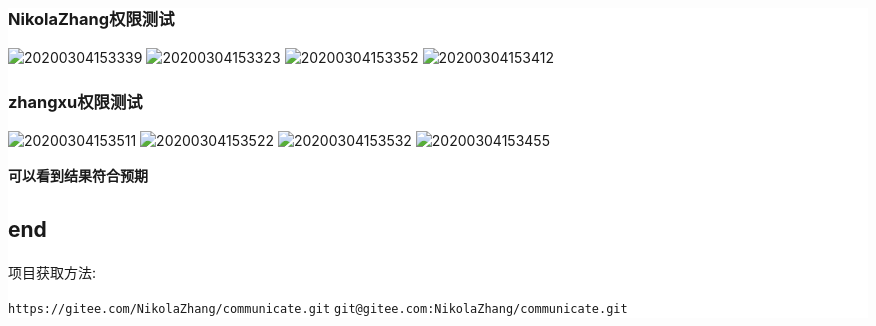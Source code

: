 ### NikolaZhang权限测试

![20200304153339](https://tech.nikolazhang.top/20200304153339.png)
![20200304153323](https://tech.nikolazhang.top/20200304153323.png)
![20200304153352](https://tech.nikolazhang.top/20200304153352.png)
![20200304153412](https://tech.nikolazhang.top/20200304153412.png)

### zhangxu权限测试

![20200304153511](https://tech.nikolazhang.top/20200304153511.png)
![20200304153522](https://tech.nikolazhang.top/20200304153522.png)
![20200304153532](https://tech.nikolazhang.top/20200304153532.png)
![20200304153455](https://tech.nikolazhang.top/20200304153455.png)

**可以看到结果符合预期**

## end

项目获取方法:

`https://gitee.com/NikolaZhang/communicate.git`
`git@gitee.com:NikolaZhang/communicate.git`